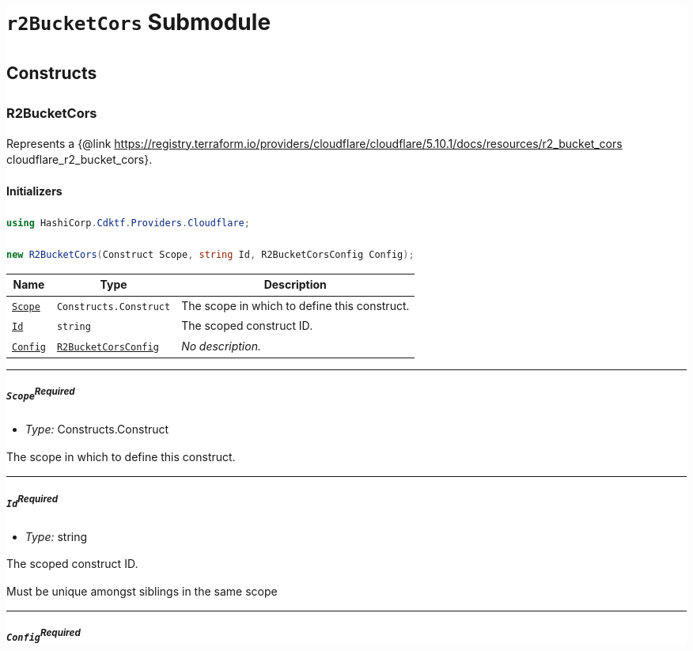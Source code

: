 # `r2BucketCors` Submodule <a name="`r2BucketCors` Submodule" id="@cdktf/provider-cloudflare.r2BucketCors"></a>

## Constructs <a name="Constructs" id="Constructs"></a>

### R2BucketCors <a name="R2BucketCors" id="@cdktf/provider-cloudflare.r2BucketCors.R2BucketCors"></a>

Represents a {@link https://registry.terraform.io/providers/cloudflare/cloudflare/5.10.1/docs/resources/r2_bucket_cors cloudflare_r2_bucket_cors}.

#### Initializers <a name="Initializers" id="@cdktf/provider-cloudflare.r2BucketCors.R2BucketCors.Initializer"></a>

```csharp
using HashiCorp.Cdktf.Providers.Cloudflare;

new R2BucketCors(Construct Scope, string Id, R2BucketCorsConfig Config);
```

| **Name** | **Type** | **Description** |
| --- | --- | --- |
| <code><a href="#@cdktf/provider-cloudflare.r2BucketCors.R2BucketCors.Initializer.parameter.scope">Scope</a></code> | <code>Constructs.Construct</code> | The scope in which to define this construct. |
| <code><a href="#@cdktf/provider-cloudflare.r2BucketCors.R2BucketCors.Initializer.parameter.id">Id</a></code> | <code>string</code> | The scoped construct ID. |
| <code><a href="#@cdktf/provider-cloudflare.r2BucketCors.R2BucketCors.Initializer.parameter.config">Config</a></code> | <code><a href="#@cdktf/provider-cloudflare.r2BucketCors.R2BucketCorsConfig">R2BucketCorsConfig</a></code> | *No description.* |

---

##### `Scope`<sup>Required</sup> <a name="Scope" id="@cdktf/provider-cloudflare.r2BucketCors.R2BucketCors.Initializer.parameter.scope"></a>

- *Type:* Constructs.Construct

The scope in which to define this construct.

---

##### `Id`<sup>Required</sup> <a name="Id" id="@cdktf/provider-cloudflare.r2BucketCors.R2BucketCors.Initializer.parameter.id"></a>

- *Type:* string

The scoped construct ID.

Must be unique amongst siblings in the same scope

---

##### `Config`<sup>Required</sup> <a name="Config" id="@cdktf/provider-cloudflare.r2BucketCors.R2BucketCors.Initializer.parameter.config"></a>
